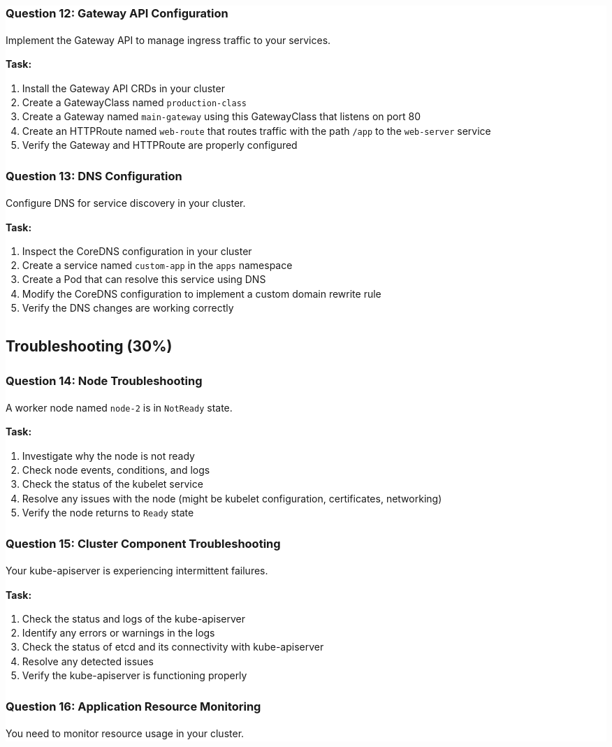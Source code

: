 ### Question 12: Gateway API Configuration

Implement the Gateway API to manage ingress traffic to your services.

**Task:**

1. Install the Gateway API CRDs in your cluster
2. Create a GatewayClass named `production-class`
3. Create a Gateway named `main-gateway` using this GatewayClass that listens on port 80
4. Create an HTTPRoute named `web-route` that routes traffic with the path `/app` to the `web-server` service
5. Verify the Gateway and HTTPRoute are properly configured

### Question 13: DNS Configuration

Configure DNS for service discovery in your cluster.

**Task:**

1. Inspect the CoreDNS configuration in your cluster
2. Create a service named `custom-app` in the `apps` namespace
3. Create a Pod that can resolve this service using DNS
4. Modify the CoreDNS configuration to implement a custom domain rewrite rule
5. Verify the DNS changes are working correctly

## Troubleshooting (30%)

### Question 14: Node Troubleshooting

A worker node named `node-2` is in `NotReady` state.

**Task:**

1. Investigate why the node is not ready
2. Check node events, conditions, and logs
3. Check the status of the kubelet service
4. Resolve any issues with the node (might be kubelet configuration, certificates, networking)
5. Verify the node returns to `Ready` state

### Question 15: Cluster Component Troubleshooting

Your kube-apiserver is experiencing intermittent failures.

**Task:**

1. Check the status and logs of the kube-apiserver
2. Identify any errors or warnings in the logs
3. Check the status of etcd and its connectivity with kube-apiserver
4. Resolve any detected issues
5. Verify the kube-apiserver is functioning properly

### Question 16: Application Resource Monitoring

You need to monitor resource usage in your cluster.

